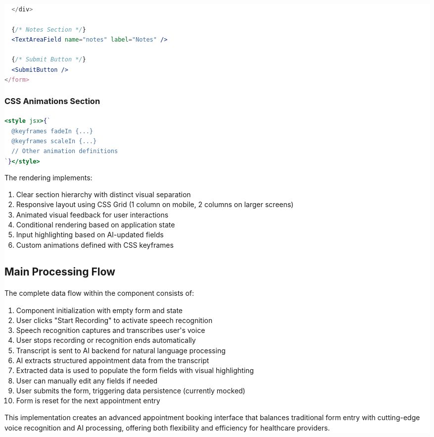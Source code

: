 ```jsx
  </div>
  
  {/* Notes Section */}
  <TextAreaField name="notes" label="Notes" />
  
  {/* Submit Button */}
  <SubmitButton />
</form>
```

### CSS Animations Section

```jsx
<style jsx>{`
  @keyframes fadeIn {...}
  @keyframes scaleIn {...}
  // Other animation definitions
`}</style>
```

The rendering implements:

1. Clear section hierarchy with distinct visual separation
2. Responsive layout using CSS Grid (1 column on mobile, 2 columns on larger screens)
3. Animated visual feedback for user interactions
4. Conditional rendering based on application state
5. Input highlighting based on AI-updated fields
6. Custom animations defined with CSS keyframes

## Main Processing Flow

The complete data flow within the component consists of:

1. Component initialization with empty form and state
2. User clicks "Start Recording" to activate speech recognition
3. Speech recognition captures and transcribes user's voice
4. User stops recording or recognition ends automatically
5. Transcript is sent to AI backend for natural language processing
6. AI extracts structured appointment data from the transcript
7. Extracted data is used to populate the form fields with visual highlighting
8. User can manually edit any fields if needed
9. User submits the form, triggering data persistence (currently mocked)
10. Form is reset for the next appointment entry

This implementation creates an advanced appointment booking interface that balances traditional form entry with cutting-edge voice recognition and AI processing, offering both flexibility and efficiency for healthcare providers.